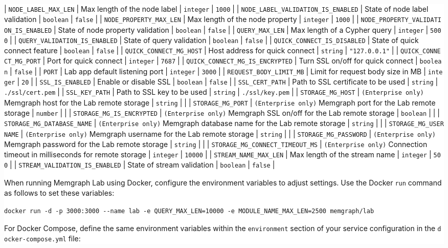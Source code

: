 | `NODE_LABEL_MAX_LEN` | Max length of the node label | `integer` | `1000` |
| `NODE_LABEL_VALIDATION_IS_ENABLED` | State of node label validation | `boolean` | `false` |
| `NODE_PROPERTY_MAX_LEN` | Max length of the node property | `integer` | `1000` |
| `NODE_PROPERTY_VALIDATION_IS_ENABLED` | State of node property validation | `boolean` | `false` |
| `QUERY_MAX_LEN` | Max length of a Cypher query | `integer` | `5000` |
| `QUERY_VALIDATION_IS_ENABLED` | State of query validation | `boolean` | `false` |
| `QUICK_CONNECT_IS_DISABLED` | State of quick connect feature | `boolean` | `false` |
| `QUICK_CONNECT_MG_HOST` | Host address for quick connect | `string` | `"127.0.0.1"` |
| `QUICK_CONNECT_MG_PORT` | Port for quick connect | `integer` | `7687` |
| `QUICK_CONNECT_MG_IS_ENCRYPTED` | Turn SSL on/off for quick connect | `boolean` | `false` |
| `PORT` | Lab app default listening port | `integer` | `3000` |
| `REQUEST_BODY_LIMIT_MB` | Limit for request body size in MB | `integer` | `20` |
| `SSL_IS_ENABLED` | Enable or disable SSL | `boolean` | `false` |
| `SSL_CERT_PATH` | Path to SSL certificate to be used | `string` | `./ssl/cert.pem` |
| `SSL_KEY_PATH` | Path to SSL key to be used | `string` | `./ssl/key.pem` |
| `STORAGE_MG_HOST` | `(Enterprise only)` Memgraph host for the Lab remote storage | `string` |  |
| `STORAGE_MG_PORT` | `(Enterprise only)` Memgraph port for the Lab remote storage | `number` |  |
| `STORAGE_MG_IS_ENCRYPTED` | `(Enterprise only)` Memgraph SSL on/off for the Lab remote storage | `boolean` |  |
| `STORAGE_MG_DATABASE_NAME` | `(Enterprise only)` Memgraph database name for the Lab remote storage | `string` |  |
| `STORAGE_MG_USERNAME` | `(Enterprise only)` Memgraph username for the Lab remote storage | `string` |  |
| `STORAGE_MG_PASSWORD` | `(Enterprise only)` Memgraph password for the Lab remote storage | `string` |  |
| `STORAGE_MG_CONNECT_TIMEOUT_MS` | `(Enterprise only)` Connection timeout in milliseconds for remote storage | `integer` | `10000` |
| `STREAM_NAME_MAX_LEN` | Max length of the stream name | `integer` | `500` |
| `STREAM_VALIDATION_IS_ENABLED` | State of stream validation | `boolean` | `false` |

When running Memgraph Lab using Docker, configure the environment variables to adjust settings. Use the Docker `run` command as follows to set these variables:

```
docker run -d -p 3000:3000 --name lab -e QUERY_MAX_LEN=10000 -e MODULE_NAME_MAX_LEN=2500 memgraph/lab
```

For Docker Compose, define the same environment variables within the `environment` section of your service configuration in the `docker-compose.yml` file:

